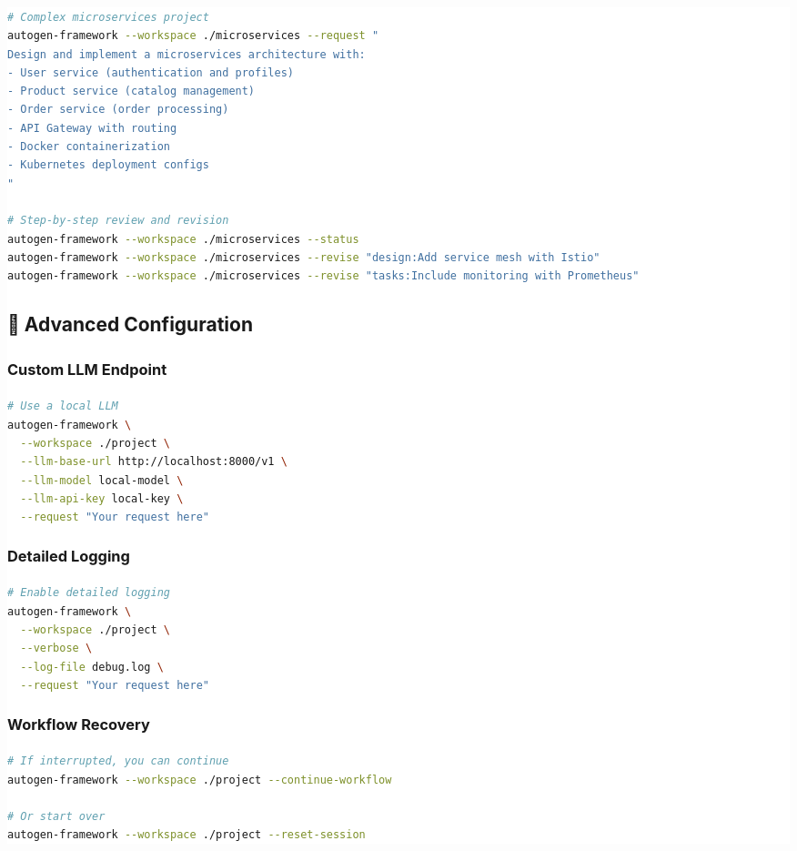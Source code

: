 ```bash
# Complex microservices project
autogen-framework --workspace ./microservices --request "
Design and implement a microservices architecture with:
- User service (authentication and profiles)
- Product service (catalog management)
- Order service (order processing)
- API Gateway with routing
- Docker containerization
- Kubernetes deployment configs
"

# Step-by-step review and revision
autogen-framework --workspace ./microservices --status
autogen-framework --workspace ./microservices --revise "design:Add service mesh with Istio"
autogen-framework --workspace ./microservices --revise "tasks:Include monitoring with Prometheus"
```

## 🔧 Advanced Configuration

### Custom LLM Endpoint

```bash
# Use a local LLM
autogen-framework \
  --workspace ./project \
  --llm-base-url http://localhost:8000/v1 \
  --llm-model local-model \
  --llm-api-key local-key \
  --request "Your request here"
```

### Detailed Logging

```bash
# Enable detailed logging
autogen-framework \
  --workspace ./project \
  --verbose \
  --log-file debug.log \
  --request "Your request here"
```

### Workflow Recovery

```bash
# If interrupted, you can continue
autogen-framework --workspace ./project --continue-workflow

# Or start over
autogen-framework --workspace ./project --reset-session
```
